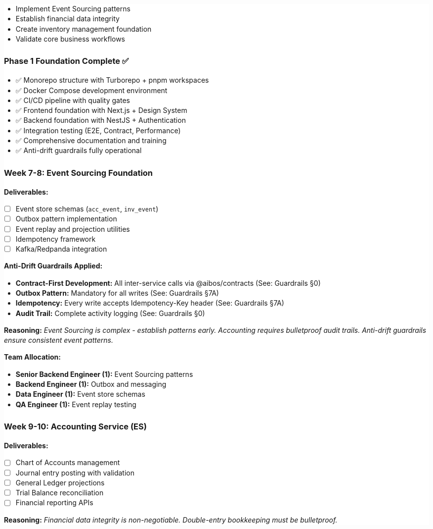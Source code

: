 - Implement Event Sourcing patterns
- Establish financial data integrity
- Create inventory management foundation
- Validate core business workflows

### **Phase 1 Foundation Complete** ✅

- ✅ Monorepo structure with Turborepo + pnpm workspaces
- ✅ Docker Compose development environment
- ✅ CI/CD pipeline with quality gates
- ✅ Frontend foundation with Next.js + Design System
- ✅ Backend foundation with NestJS + Authentication
- ✅ Integration testing (E2E, Contract, Performance)
- ✅ Comprehensive documentation and training
- ✅ Anti-drift guardrails fully operational

### **Week 7-8: Event Sourcing Foundation**

**Deliverables:**

- [ ] Event store schemas (`acc_event`, `inv_event`)
- [ ] Outbox pattern implementation
- [ ] Event replay and projection utilities
- [ ] Idempotency framework
- [ ] Kafka/Redpanda integration

**Anti-Drift Guardrails Applied:**

- **Contract-First Development:** All inter-service calls via @aibos/contracts (See: Guardrails §0)
- **Outbox Pattern:** Mandatory for all writes (See: Guardrails §7A)
- **Idempotency:** Every write accepts Idempotency-Key header (See: Guardrails §7A)
- **Audit Trail:** Complete activity logging (See: Guardrails §0)

**Reasoning:** _Event Sourcing is complex - establish patterns early. Accounting requires bulletproof audit trails. Anti-drift guardrails ensure consistent event patterns._

**Team Allocation:**

- **Senior Backend Engineer (1):** Event Sourcing patterns
- **Backend Engineer (1):** Outbox and messaging
- **Data Engineer (1):** Event store schemas
- **QA Engineer (1):** Event replay testing

### **Week 9-10: Accounting Service (ES)**

**Deliverables:**

- [ ] Chart of Accounts management
- [ ] Journal entry posting with validation
- [ ] General Ledger projections
- [ ] Trial Balance reconciliation
- [ ] Financial reporting APIs

**Reasoning:** _Financial data integrity is non-negotiable. Double-entry bookkeeping must be bulletproof._
